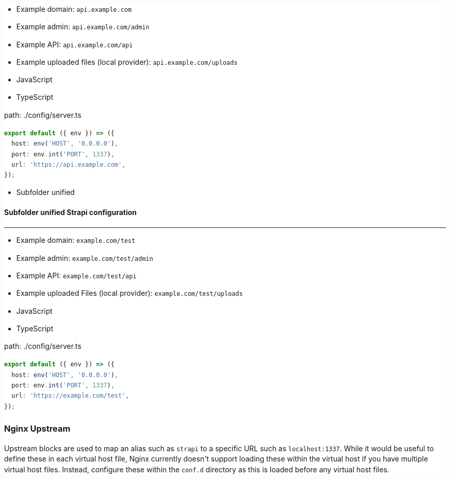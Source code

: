 
- Example domain: `api.example.com`

- Example admin: `api.example.com/admin`

- Example API: `api.example.com/api`

- Example uploaded files (local provider): `api.example.com/uploads`

- JavaScript

- TypeScript

path: ./config/server.ts

```typescript
export default ({ env }) => ({
  host: env('HOST', '0.0.0.0'),
  port: env.int('PORT', 1337),
  url: 'https://api.example.com',
});
```

- Subfolder unified

#### Subfolder unified Strapi configuration[​](https://docs.strapi.io/dev-docs/deployment/nginx-proxy#subfolder-unified-strapi-configuration "Direct link to Subfolder unified Strapi configuration")

---

- Example domain: `example.com/test`

- Example admin: `example.com/test/admin`

- Example API: `example.com/test/api`

- Example uploaded Files (local provider): `example.com/test/uploads`

- JavaScript

- TypeScript

path: ./config/server.ts

```typescript
export default ({ env }) => ({
  host: env('HOST', '0.0.0.0'),
  port: env.int('PORT', 1337),
  url: 'https://example.com/test',
});
```

### Nginx Upstream[​](https://docs.strapi.io/dev-docs/deployment/nginx-proxy#nginx-upstream "Direct link to Nginx Upstream")

Upstream blocks are used to map an alias such as `strapi` to a specific URL such as `localhost:1337`. While it would be useful to define these in each virtual host file, Nginx currently doesn't support loading these within the virtual host if you have multiple virtual host files. Instead, configure these within the `conf.d` directory as this is loaded before any virtual host files.
